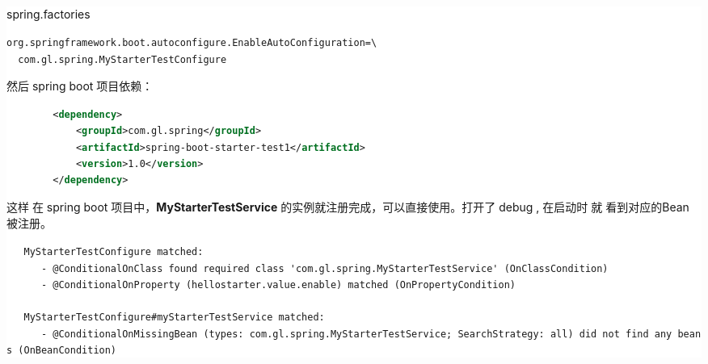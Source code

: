 ```java
```

spring.factories

```properties
org.springframework.boot.autoconfigure.EnableAutoConfiguration=\
  com.gl.spring.MyStarterTestConfigure
```

然后 spring boot 项目依赖：

```xml
        <dependency>
            <groupId>com.gl.spring</groupId>
            <artifactId>spring-boot-starter-test1</artifactId>
            <version>1.0</version>
        </dependency>
```

这样 在 spring boot 项目中，**MyStarterTestService** 的实例就注册完成，可以直接使用。打开了 debug , 在启动时 就 看到对应的Bean 被注册。

```
   MyStarterTestConfigure matched:
      - @ConditionalOnClass found required class 'com.gl.spring.MyStarterTestService' (OnClassCondition)
      - @ConditionalOnProperty (hellostarter.value.enable) matched (OnPropertyCondition)

   MyStarterTestConfigure#myStarterTestService matched:
      - @ConditionalOnMissingBean (types: com.gl.spring.MyStarterTestService; SearchStrategy: all) did not find any beans (OnBeanCondition)
```

